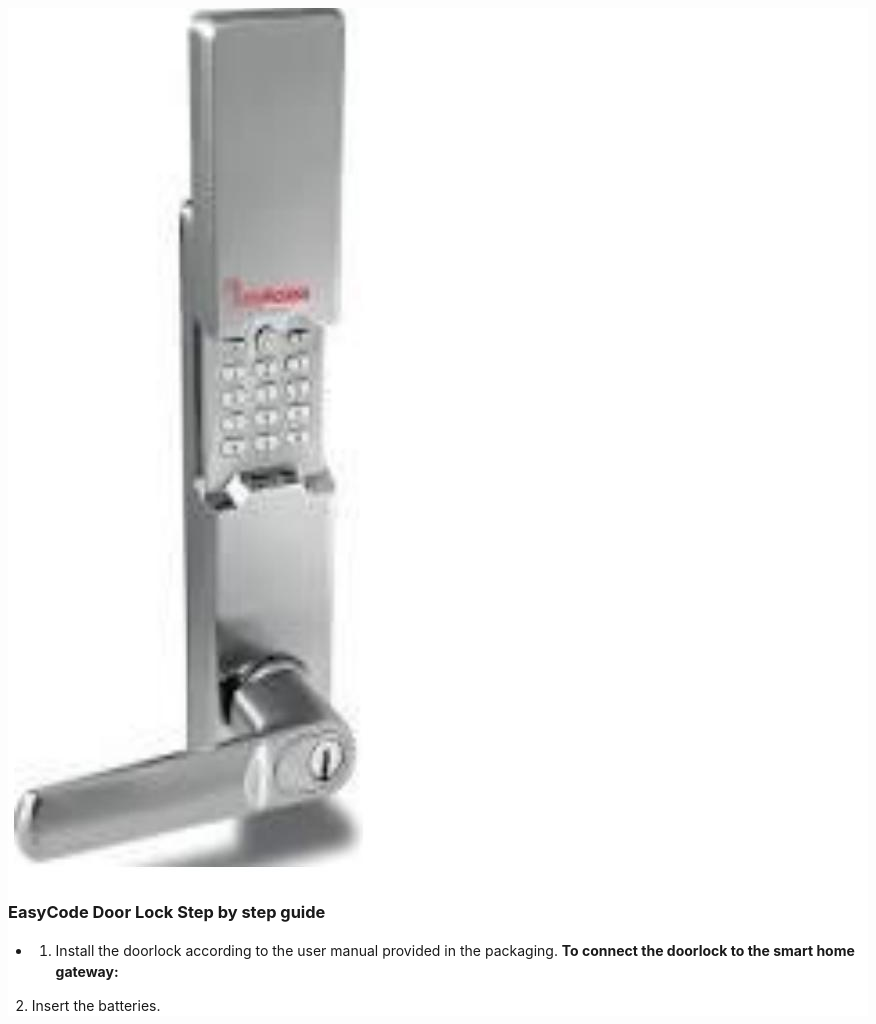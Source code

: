 ![](_page_26_Picture_1.jpeg)

### **EasyCode Door Lock Step by step guide**

- 1. Install the doorlock according to the user manual provided in the packaging.
**To connect the doorlock to the smart home gateway:**

2. Insert the batteries.
